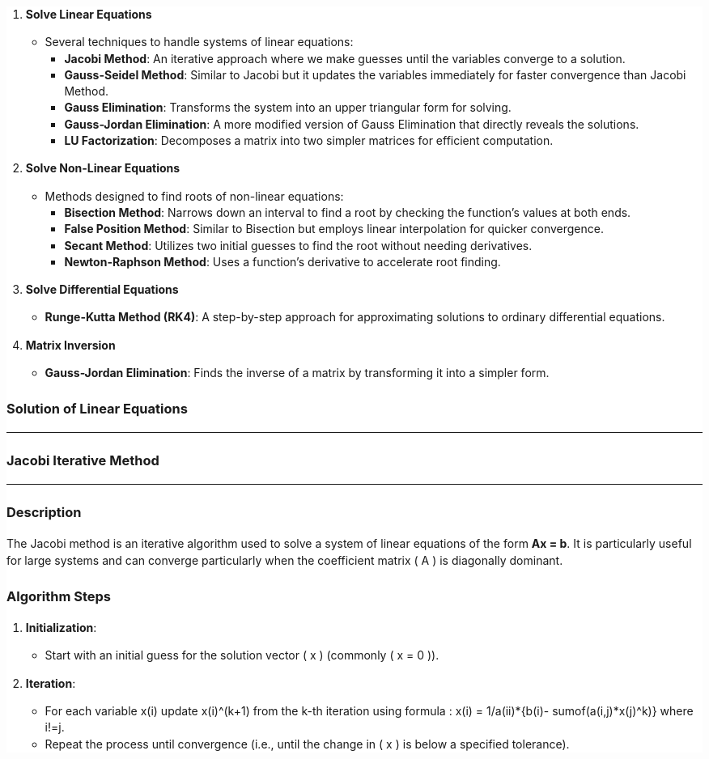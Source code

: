 1. **Solve Linear Equations**

   - Several techniques to handle systems of linear equations:
     - **Jacobi Method**: An iterative approach where we make guesses until the variables converge to a solution.
     - **Gauss-Seidel Method**: Similar to Jacobi but it updates the variables immediately for faster convergence than Jacobi Method.
     - **Gauss Elimination**: Transforms the system into an upper triangular form for solving.
     - **Gauss-Jordan Elimination**: A more modified version of Gauss Elimination that directly reveals the solutions.
     - **LU Factorization**: Decomposes a matrix into two simpler matrices for efficient computation.

2. **Solve Non-Linear Equations**

   - Methods designed to find roots of non-linear equations:
     - **Bisection Method**: Narrows down an interval to find a root by checking the function’s values at both ends.
     - **False Position Method**: Similar to Bisection but employs linear interpolation for quicker convergence.
     - **Secant Method**: Utilizes two initial guesses to find the root without needing derivatives.
     - **Newton-Raphson Method**: Uses a function’s derivative to accelerate root finding.

3. **Solve Differential Equations**

   - **Runge-Kutta Method (RK4)**: A step-by-step approach for approximating solutions to ordinary differential equations.

4. **Matrix Inversion**
   - **Gauss-Jordan Elimination**: Finds the inverse of a matrix by transforming it into a simpler form.

### Solution of Linear Equations

---

### Jacobi Iterative Method

---

### Description

The Jacobi method is an iterative algorithm used to solve a system of linear equations of the form **Ax = b**. It is particularly useful for large systems and can converge particularly when the coefficient matrix \( A \) is diagonally dominant.

### Algorithm Steps

1. **Initialization**:
   - Start with an initial guess for the solution vector \( x \) (commonly \( x = 0 \)).
2. **Iteration**:

   - For each variable x(i) update x(i)^(k+1) from the k-th iteration using formula : x(i) = 1/a(ii)*{b(i)- sumof(a(i,j)*x(j)^k)} where i!=j.
   - Repeat the process until convergence (i.e., until the change in \( x \) is below a specified tolerance).

